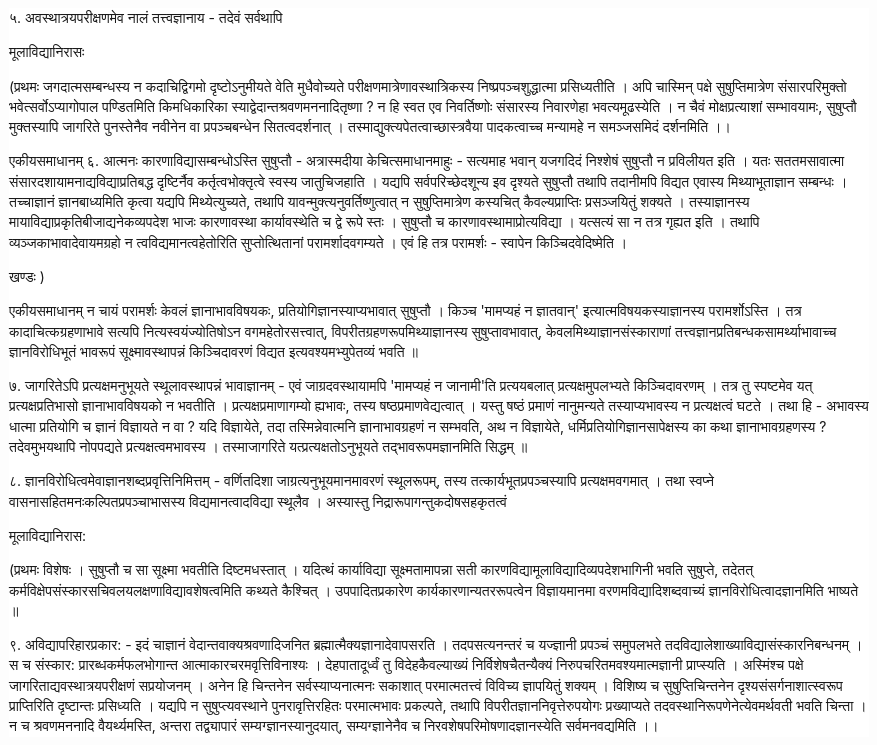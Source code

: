 ५. अवस्थात्रयपरीक्षणमेव नालं तत्त्वज्ञानाय - तदेवं सर्वथापि 

मूलाविद्यानिरासः 

(प्रथमः जगदात्मसम्बन्धस्य न कदाचिद्विगमो दृष्टोऽनुमीयते वेति मुधैवोच्यते परीक्षणमात्रेणावस्थात्रिकस्य निष्प्रपञ्चशुद्धात्मा प्रसिध्यतीति । अपि चास्मिन् पक्षे सुषुप्तिमात्रेण संसारपरिमुक्तो भवेत्सर्वोऽप्यागोपाल पण्डितमिति किमधिकारिका स्याद्वेदान्तश्रवणमननादितृष्णा ? न हि स्वत एव निवर्तिष्णोः संसारस्य निवारणेहा भवत्यमूढस्येति । न चैवं मोक्षप्रत्याशां सम्भावयामः, सुषुप्तौ मुक्तस्यापि जागरिते पुनस्तेनैव नवीनेन वा प्रपञ्चबन्धेन सितत्वदर्शनात् । तस्माद्युक्त्यपेतत्वाच्छास्त्रवैया पादकत्वाच्च मन्यामहे न समञ्जसमिदं दर्शनमिति ।। 

एकीयसमाधानम् ६. आत्मनः कारणाविद्यासम्बन्धोऽस्ति सुषुप्तौ - अत्रास्मदीया केचित्समाधानमाहुः - सत्यमाह भवान् यजगदिदं निश्शेषं सुषुप्तौ न प्रविलीयत इति । यतः सततमसावात्मा संसारदशायामनाद्यविद्याप्रतिबद्ध दृष्टिर्नैव कर्तृत्वभोक्तृत्वे स्वस्य जातुचिजहाति । यद्यपि सर्वपरिच्छेदशून्य इव दृश्यते सुषुप्तौ तथापि तदानीमपि विद्यत एवास्य मिथ्याभूताज्ञान सम्बन्धः । तच्चाज्ञानं ज्ञानबाध्यमिति कृत्वा यद्यपि मिथ्येत्युच्यते, तथापि यावन्मुक्त्यनुवर्तिष्णुत्वात् न सुषुप्तिमात्रेण कस्यचित् कैवल्यप्राप्तिः प्रसञ्जयितुं शक्यते । तस्याज्ञानस्य मायाविद्याप्रकृतिबीजाद्यनेकव्यपदेश भाजः कारणावस्था कार्यावस्थेति च द्वे रूपे स्तः । सुषुप्तौ च कारणावस्थामाप्रोत्यविद्या । यत्सत्यं सा न तत्र गृह्यत इति । तथापि व्यञ्जकाभावादेवायमग्रहो न त्वविद्यमानत्वहेतोरिति सुप्तोत्थितानां परामर्शादवगम्यते । एवं हि तत्र परामर्शः - स्वापेन किञ्चिदवेदिष्मेति । 

खण्डः ) 

एकीयसमाधानम् न चायं परामर्शः केवलं ज्ञानाभावविषयकः, प्रतियोगिज्ञानस्याप्यभावात् सुषुप्तौ । किञ्च 'मामप्यहं न ज्ञातवान्' इत्यात्मविषयकस्याज्ञानस्य परामर्शोऽस्ति । तत्र कादाचित्कग्रहणाभावे सत्यपि नित्यस्वयंज्योतिषोऽन वगमहेतोरसत्त्वात्, विपरीतग्रहणरूपमिथ्याज्ञानस्य सुषुप्तावभावात्, केवलमिथ्याज्ञानसंस्काराणां तत्त्वज्ञानप्रतिबन्धकसामर्थ्याभावाच्च ज्ञानविरोधिभूतं भावरूपं सूक्ष्मावस्थापन्नं किञ्चिदावरणं विद्यत इत्यवश्यमभ्युपेतव्यं भवति ॥ 

७. जागरितेऽपि प्रत्यक्षमनुभूयते स्थूलावस्थापन्नं भावाज्ञानम् - एवं जाग्रदवस्थायामपि 'मामप्यहं न जानामी'ति प्रत्ययबलात् प्रत्यक्षमुपलभ्यते किञ्चिदावरणम् । तत्र तु स्पष्टमेव यत् प्रत्यक्षप्रतिभासो ज्ञानाभावविषयको न भवतीति । प्रत्यक्षप्रमाणागम्यो ह्यभावः, तस्य षष्ठप्रमाणवेद्यत्वात् । यस्तु षष्ठं प्रमाणं नानुमन्यते तस्याप्यभावस्य न प्रत्यक्षत्वं घटते । तथा हि - अभावस्य धात्मा प्रतियोगि च ज्ञानं विज्ञायते न वा ? यदि विज्ञायेते, तदा तस्मिन्नेवात्मनि ज्ञानाभावग्रहणं न सम्भवति, अथ न विज्ञायेते, धर्मिप्रतियोगिज्ञानसापेक्षस्य का कथा ज्ञानाभावग्रहणस्य ? तदेवमुभयथापि नोपपद्यते प्रत्यक्षत्वमभावस्य । तस्माजागरिते यत्प्रत्यक्षतोऽनुभूयते तद्भावरूपमज्ञानमिति सिद्धम् ॥ 

८. ज्ञानविरोधित्वमेवाज्ञानशब्दप्रवृत्तिनिमित्तम् - वर्णितदिशा जाग्रत्यनुभूयमानमावरणं स्थूलरूपम्, तस्य तत्कार्यभूतप्रपञ्चस्यापि प्रत्यक्षमवगमात् । तथा स्वप्ने वासनासहितमनःकल्पितप्रपञ्चाभासस्य विद्यमानत्वादविद्या स्थूलैव । अस्यास्तु निद्रारूपागन्तुकदोषसहकृतत्वं 

मूलाविद्यानिरास: 

(प्रथमः विशेषः । सुषुप्तौ च सा सूक्ष्मा भवतीति दिष्टमधस्तात् । यदित्थं कार्याविद्या सूक्ष्मतामापन्ना सती कारणविद्यामूलाविद्यादिव्यपदेशभागिनी भवति सुषुप्ते, तदेतत् कर्मविक्षेपसंस्कारसचिवलयलक्षणाविद्यावशेषत्वमिति कथ्यते कैश्चित् । उपपादितप्रकारेण कार्यकारणान्यतररूपत्वेन विज्ञायमानमा वरणमविद्यादिशब्दवाच्यं ज्ञानविरोधित्वादज्ञानमिति भाष्यते ॥ 

९. अविद्यापरिहारप्रकार: - इदं चाज्ञानं वेदान्तवाक्यश्रवणादिजनित ब्रह्मात्मैक्यज्ञानादेवापसरति । तदपसत्यनन्तरं च यज्ज्ञानी प्रपञ्चं समुपलभते तदविद्यालेशाख्याविद्यासंस्कारनिबन्धनम् । स च संस्कार: प्रारब्धकर्मफलभोगान्त आत्माकारचरमवृत्तिविनाश्यः । देहपातादूर्ध्वं तु विदेहकैवल्याख्यं निर्विशेषचैतन्यैक्यं निरुपचरितमवश्यमात्मज्ञानी प्राप्स्यति । अस्मिंश्च पक्षे जागरिताद्यवस्थात्रयपरीक्षणं सप्रयोजनम् । अनेन हि चिन्तनेन सर्वस्याप्यनात्मनः सकाशात् परमात्मतत्त्वं विविच्य ज्ञापयितुं शक्यम् । विशिष्य च सुषुप्तिचिन्तनेन दृश्यसंसर्गनाशात्स्वरूप प्राप्तिरिति दृष्टान्तः प्रसिध्यति । यद्यपि न सुषुप्त्यवस्थाने पुनरावृत्तिरहितः परमात्मभावः प्रकल्पते, तथापि विपरीतज्ञाननिवृत्तेरुपयोगः प्रख्याप्यते तदवस्थानिरूपणेनेत्येवमर्थवती भवति चिन्ता । न च श्रवणमननादि वैयर्थ्यमस्ति, अन्तरा तद्व्यापारं सम्यग्ज्ञानस्यानुदयात्, सम्यग्ज्ञानेनैव च निरवशेषपरिमोषणादज्ञानस्येति सर्वमनवद्यमिति ।। 
